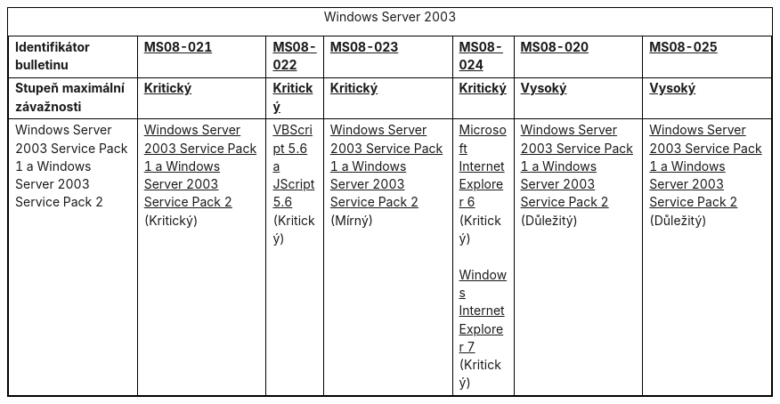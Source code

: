 <p> </p>
<table style="border:1px solid black;">
<caption>Windows Server 2003</caption>
<tbody>
<tr class="odd">
<td style="border:1px solid black;"><strong>Identifikátor bulletinu</strong></td>
<td style="border:1px solid black;"><a href="http://go.microsoft.com/fwlink/?linkid=111955"><strong>MS08-021</strong></a></td>
<td style="border:1px solid black;"><a href="http://go.microsoft.com/fwlink/?linkid=108169"><strong>MS08-022</strong></a></td>
<td style="border:1px solid black;"><a href="http://go.microsoft.com/fwlink/?linkid=112366"><strong>MS08-023</strong></a></td>
<td style="border:1px solid black;"><a href="http://go.microsoft.com/fwlink/?linkid=110557"><strong>MS08-024</strong></a></td>
<td style="border:1px solid black;"><a href="http://go.microsoft.com/fwlink/?linkid=108231"><strong>MS08-020</strong></a></td>
<td style="border:1px solid black;"><a href="http://go.microsoft.com/fwlink/?linkid=111956"><strong>MS08-025</strong></a></td>
</tr>  
<tr class="even">
<td style="border:1px solid black;"><strong>Stupeň maximální závažnosti</strong></td>
<td style="border:1px solid black;"><a href="http://go.microsoft.com/fwlink/?linkid=21140"><strong>Kritický</strong></a></td>
<td style="border:1px solid black;"><a href="http://go.microsoft.com/fwlink/?linkid=21140"><strong>Kritický</strong></a></td>
<td style="border:1px solid black;"><a href="http://go.microsoft.com/fwlink/?linkid=21140"><strong>Kritický</strong></a></td>
<td style="border:1px solid black;"><a href="http://go.microsoft.com/fwlink/?linkid=21140"><strong>Kritický</strong></a></td>
<td style="border:1px solid black;"><a href="http://go.microsoft.com/fwlink/?linkid=21140"><strong>Vysoký</strong></a></td>
<td style="border:1px solid black;"><a href="http://go.microsoft.com/fwlink/?linkid=21140"><strong>Vysoký</strong></a></td>
</tr>  
<tr class="odd">
<td style="border:1px solid black;">Windows Server 2003 Service Pack 1 a Windows Server 2003 Service Pack 2</td>
<td style="border:1px solid black;"><a href="http://www.microsoft.com/downloads/details.aspx?familyid=bee91d80-d49a-4d3d-82d6-d5aa63f54979">Windows Server 2003 Service Pack 1 a Windows Server 2003 Service Pack 2</a><br />
(Kritický)</td>
<td style="border:1px solid black;"><a href="http://www.microsoft.com/downloads/details.aspx?familyid=88518aa6-e334-4529-aa63-0bf2ef417ce3">VBScript 5.6 a JScript 5.6</a><br />
(Kritický)</td>
<td style="border:1px solid black;"><a href="http://www.microsoft.com/downloads/details.aspx?familyid=ad384fea-53be-4be3-8acb-1cd23a7f5405">Windows Server 2003 Service Pack 1 a Windows Server 2003 Service Pack 2</a><br />
(Mírný)</td>
<td style="border:1px solid black;"><a href="http://www.microsoft.com/downloads/details.aspx?familyid=0444b76e-93fa-43c2-b1bc-a5c054529eb5">Microsoft Internet Explorer 6</a><br />
(Kritický)<br />  
<br />  
<a href="http://www.microsoft.com/downloads/details.aspx?familyid=9acd2a03-5530-49c8-9ea1-0bfaf259700d">Windows Internet Explorer 7</a><br />
(Kritický)</td>
<td style="border:1px solid black;"><a href="http://www.microsoft.com/downloads/details.aspx?familyid=214bd8f5-6eb2-414c-b013-c516a306d692">Windows Server 2003 Service Pack 1 a Windows Server 2003 Service Pack 2</a><br />
(Důležitý)</td>
<td style="border:1px solid black;"><a href="http://www.microsoft.com/downloads/details.aspx?familyid=d3b855a6-4648-4771-826d-11a151828eac">Windows Server 2003 Service Pack 1 a Windows Server 2003 Service Pack 2</a><br />
(Důležitý)</td>
</tr>